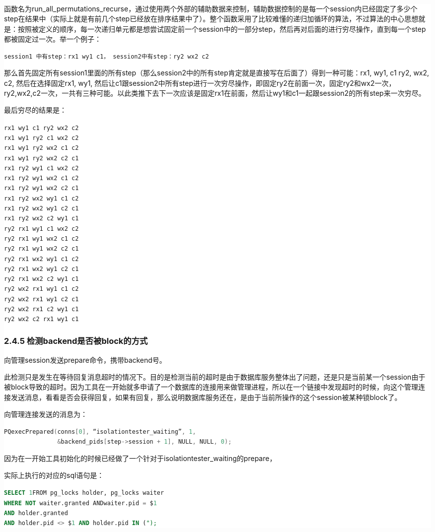 函数名为run_all_permutations_recurse，通过使用两个外部的辅助数据来控制，辅助数据控制的是每一个session内已经固定了多少个step在结果中（实际上就是有前几个step已经放在排序结果中了）。整个函数采用了比较难懂的递归加循环的算法，不过算法的中心思想就是：按照被定义的顺序，每一次递归单元都是想尝试固定前一个session中的一部分step，然后再对后面的进行穷尽操作，直到每一个step都被固定过一次。举一个例子：

`session1 中有step：rx1 wy1 c1， session2中有step：ry2 wx2 c2`

那么首先固定所有session1里面的所有step（那么session2中的所有step肯定就是直接写在后面了）得到一种可能：rx1, wy1, c1  ry2, wx2, c2, 然后在选择固定rx1, wy1, 然后让c1跟session2中所有step进行一次穷尽操作，即固定ry2在前面一次，固定ry2和wx2一次，ry2,wx2,c2一次，一共有三种可能。以此类推下去下一次应该是固定rx1在前面，然后让wy1和c1一起跟session2的所有step来一次穷尽。

最后穷尽的结果是：

```shell
rx1 wy1 c1 ry2 wx2 c2
rx1 wy1 ry2 c1 wx2 c2
rx1 wy1 ry2 wx2 c1 c2
rx1 wy1 ry2 wx2 c2 c1
rx1 ry2 wy1 c1 wx2 c2
rx1 ry2 wy1 wx2 c1 c2
rx1 ry2 wy1 wx2 c2 c1
rx1 ry2 wx2 wy1 c1 c2
rx1 ry2 wx2 wy1 c2 c1
rx1 ry2 wx2 c2 wy1 c1
ry2 rx1 wy1 c1 wx2 c2
ry2 rx1 wy1 wx2 c1 c2
ry2 rx1 wy1 wx2 c2 c1
ry2 rx1 wx2 wy1 c1 c2
ry2 rx1 wx2 wy1 c2 c1
ry2 rx1 wx2 c2 wy1 c1
ry2 wx2 rx1 wy1 c1 c2
ry2 wx2 rx1 wy1 c2 c1
ry2 wx2 rx1 c2 wy1 c1
ry2 wx2 c2 rx1 wy1 c1 
```

### 2.4.5 检测backend是否被block的方式

向管理session发送prepare命令，携带backend号。

此检测只是发生在等待回复消息超时的情况下。目的是检测当前的超时是由于数据库服务整体出了问题，还是只是当前某一个session由于被block导致的超时。因为工具在一开始就多申请了一个数据库的连接用来做管理进程，所以在一个链接中发现超时的时候，向这个管理连接发送消息，看看是否会获得回复，如果有回复，那么说明数据库服务还在，是由于当前所操作的这个session被某种锁block了。

向管理连接发送的消息为：

```c
PQexecPrepared(conns[0], “isolationtester_waiting”, 1, 
               &backend_pids[step->session + 1], NULL, NULL, 0);
```

因为在一开始工具初始化的时候已经做了一个针对于isolationtester_waiting的prepare，

实际上执行的对应的sql语句是：

```sql
SELECT 1FROM pg_locks holder, pg_locks waiter 
WHERE NOT waiter.granted ANDwaiter.pid = $1 
AND holder.granted
AND holder.pid <> $1 AND holder.pid IN (");
```
